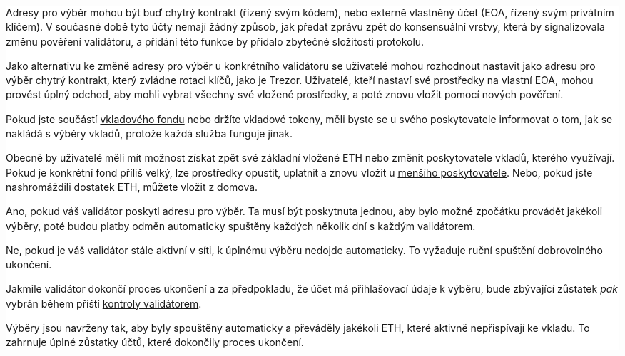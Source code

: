 Adresy pro výběr mohou být buď chytrý kontrakt (řízený svým kódem), nebo externě vlastněný účet (EOA, řízený svým privátním klíčem). V současné době tyto účty nemají žádný způsob, jak předat zprávu zpět do konsensuální vrstvy, která by signalizovala změnu pověření validátoru, a přidání této funkce by přidalo zbytečné složitosti protokolu.

Jako alternativu ke změně adresy pro výběr u konkrétního validátoru se uživatelé mohou rozhodnout nastavit jako adresu pro výběr chytrý kontrakt, který zvládne rotaci klíčů, jako je Trezor. Uživatelé, kteří nastaví své prostředky na vlastní EOA, mohou provést úplný odchod, aby mohli vybrat všechny své vložené prostředky, a poté znovu vložit pomocí nových pověření.
</ExpandableCard>

<ExpandableCard
title="Co když se účastním vkladových tokenů nebo sdružených vkladů"
eventCategory="FAQ"
eventAction="What if I participate in staking tokens or pooled staking"
eventName="read more">

Pokud jste součástí [vkladového fondu](/staking/pools/) nebo držíte vkladové tokeny, měli byste se u svého poskytovatele informovat o tom, jak se nakládá s výběry vkladů, protože každá služba funguje jinak.

Obecně by uživatelé měli mít možnost získat zpět své základní vložené ETH nebo změnit poskytovatele vkladů, kterého využívají. Pokud je konkrétní fond příliš velký, lze prostředky opustit, uplatnit a znovu vložit u <a href="https://rated.network/">menšího poskytovatele</a>. Nebo, pokud jste nashromáždili dostatek ETH, můžete [vložit z domova](/staking/solo/).

</ExpandableCard>

<ExpandableCard
title="Probíhají výplaty odměn (částečné výběry) automaticky?"
eventCategory="FAQ"
eventAction="Do reward payments (partial withdrawals) happen automatically?"
eventName="read more">
Ano, pokud váš validátor poskytl adresu pro výběr. Ta musí být poskytnuta jednou, aby bylo možné zpočátku provádět jakékoli výběry, poté budou platby odměn automaticky spuštěny každých několik dní s každým validátorem.
</ExpandableCard>

<ExpandableCard
title="Probíhají úplné výběry automaticky?"
eventCategory="FAQ"
eventAction="Do full withdrawals happen automatically?"
eventName="read more">

Ne, pokud je váš validátor stále aktivní v síti, k úplnému výběru nedojde automaticky. To vyžaduje ruční spuštění dobrovolného ukončení.

Jakmile validátor dokončí proces ukončení a za předpokladu, že účet má přihlašovací údaje k výběru, bude zbývající zůstatek <em>pak</em> vybrán během příští <a href="#validator-sweeping">kontroly validátorem</a>.

</ExpandableCard>

<ExpandableCard title="Mohu vybrat vlastní částku?"
eventCategory="FAQ"
eventAction="Can I withdraw a custom amount?"
eventName="read more">
Výběry jsou navrženy tak, aby byly spouštěny automaticky a převáděly jakékoli ETH, které aktivně nepřispívají ke vkladu. To zahrnuje úplné zůstatky účtů, které dokončily proces ukončení.
